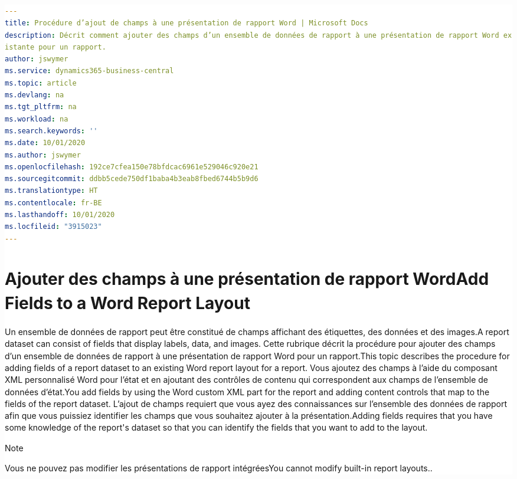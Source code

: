 ```yaml
---
title: Procédure d’ajout de champs à une présentation de rapport Word | Microsoft Docs
description: Décrit comment ajouter des champs d’un ensemble de données de rapport à une présentation de rapport Word existante pour un rapport.
author: jswymer
ms.service: dynamics365-business-central
ms.topic: article
ms.devlang: na
ms.tgt_pltfrm: na
ms.workload: na
ms.search.keywords: ''
ms.date: 10/01/2020
ms.author: jswymer
ms.openlocfilehash: 192ce7cfea150e78bfdcac6961e529046c920e21
ms.sourcegitcommit: ddbb5cede750df1baba4b3eab8fbed6744b5b9d6
ms.translationtype: HT
ms.contentlocale: fr-BE
ms.lasthandoff: 10/01/2020
ms.locfileid: "3915023"
---
```

# <a name="add-fields-to-a-word-report-layout"></a><span data-ttu-id="e3945-103">Ajouter des champs à une présentation de rapport Word</span><span class="sxs-lookup"><span data-stu-id="e3945-103">Add Fields to a Word Report Layout</span></span>
<span data-ttu-id="e3945-104">Un ensemble de données de rapport peut être constitué de champs affichant des étiquettes, des données et des images.</span><span class="sxs-lookup"><span data-stu-id="e3945-104">A report dataset can consist of fields that display labels, data, and images.</span></span> <span data-ttu-id="e3945-105">Cette rubrique décrit la procédure pour ajouter des champs d’un ensemble de données de rapport à une présentation de rapport Word pour un rapport.</span><span class="sxs-lookup"><span data-stu-id="e3945-105">This topic describes the procedure for adding fields of a report dataset to an existing Word report layout for a report.</span></span> <span data-ttu-id="e3945-106">Vous ajoutez des champs à l’aide du composant XML personnalisé Word pour l’état et en ajoutant des contrôles de contenu qui correspondent aux champs de l’ensemble de données d’état.</span><span class="sxs-lookup"><span data-stu-id="e3945-106">You add fields by using the Word custom XML part for the report and adding content controls that map to the fields of the report dataset.</span></span> <span data-ttu-id="e3945-107">L’ajout de champs requiert que vous ayez des connaissances sur l’ensemble des données de rapport afin que vous puissiez identifier les champs que vous souhaitez ajouter à la présentation.</span><span class="sxs-lookup"><span data-stu-id="e3945-107">Adding fields requires that you have some knowledge of the report's dataset so that you can identify the fields that you want to add to the layout.</span></span>  
  
> [!NOTE]  
>  <span data-ttu-id="e3945-108">Vous ne pouvez pas modifier les présentations de rapport intégrées</span><span class="sxs-lookup"><span data-stu-id="e3945-108">You cannot modify built-in report layouts</span></span><span data-ttu-id="e3945-109">.</span><span class="sxs-lookup"><span data-stu-id="e3945-109">.</span></span>  
